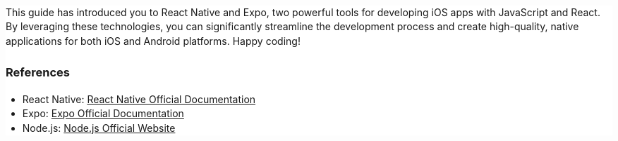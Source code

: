 This guide has introduced you to React Native and Expo, two powerful tools for developing iOS apps with JavaScript and React. By leveraging these technologies, you can significantly streamline the development process and create high-quality, native applications for both iOS and Android platforms. Happy coding!

### References

- React Native: [React Native Official Documentation](https://reactnative.dev/docs/getting-started)
- Expo: [Expo Official Documentation](https://docs.expo.dev/)
- Node.js: [Node.js Official Website](https://nodejs.org/)
